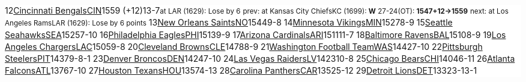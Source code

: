 <tr><td>12</td><td><a href="#Cincinnati-Bengals-season-stats"><span class="ranking-name-full">Cincinnati Bengals</span><span class="ranking-name-abv">CIN</span></a></td><td>1559 <span class="slw">(+12)</span></td><td>13-7</td><td class="only-superwide-cell"><small>at LAR (1629): Lose by 6</small></td></tr>
<tr class="collapsible">
        <td colspan="4"><small>prev: at <span class="ranking-name-full">Kansas City Chiefs</span><span class="ranking-name-abv">KC</span> (1699): <b>W</b> 27-24(OT): <b>1547+12→1559</b></small></td>
</tr>
<tr class="collapsible">
        <td colspan="4"><small>next: at <span class="ranking-name-full">Los Angeles Rams</span><span class="ranking-name-abv">LAR</span> (1629): Lose by 6 points</small></td>
</tr>
<tr><td>13</td><td><a href="#New-Orleans-Saints-season-stats"><span class="ranking-name-full">New Orleans Saints</span><span class="ranking-name-abv">NO</span></a></td><td>1544</td><td>9-8</td><td class="only-superwide-cell"></td></tr>
<tr><td>14</td><td><a href="#Minnesota-Vikings-season-stats"><span class="ranking-name-full">Minnesota Vikings</span><span class="ranking-name-abv">MIN</span></a></td><td>1527</td><td>8-9</td><td class="only-superwide-cell"></td></tr>
<tr><td>15</td><td><a href="#Seattle-Seahawks-season-stats"><span class="ranking-name-full">Seattle Seahawks</span><span class="ranking-name-abv">SEA</span></a></td><td>1525</td><td>7-10</td><td class="only-superwide-cell"></td></tr>
<tr><td>16</td><td><a href="#Philadelphia-Eagles-season-stats"><span class="ranking-name-full">Philadelphia Eagles</span><span class="ranking-name-abv">PHI</span></a></td><td>1513</td><td>9-9</td><td class="only-superwide-cell"></td></tr>
<tr><td>17</td><td><a href="#Arizona-Cardinals-season-stats"><span class="ranking-name-full">Arizona Cardinals</span><span class="ranking-name-abv">ARI</span></a></td><td>1511</td><td>11-7</td><td class="only-superwide-cell"></td></tr>
<tr><td>18</td><td><a href="#Baltimore-Ravens-season-stats"><span class="ranking-name-full">Baltimore Ravens</span><span class="ranking-name-abv">BAL</span></a></td><td>1510</td><td>8-9</td><td class="only-superwide-cell"></td></tr>
<tr><td>19</td><td><a href="#Los-Angeles-Chargers-season-stats"><span class="ranking-name-full">Los Angeles Chargers</span><span class="ranking-name-abv">LAC</span></a></td><td>1505</td><td>9-8</td><td class="only-superwide-cell"></td></tr>
<tr><td>20</td><td><a href="#Cleveland-Browns-season-stats"><span class="ranking-name-full">Cleveland Browns</span><span class="ranking-name-abv">CLE</span></a></td><td>1478</td><td>8-9</td><td class="only-superwide-cell"></td></tr>
<tr><td>21</td><td><a href="#Washington-Football-Team-season-stats"><span class="ranking-name-full">Washington Football Team</span><span class="ranking-name-abv">WAS</span></a></td><td>1442</td><td>7-10</td><td class="only-superwide-cell"></td></tr>
<tr><td>22</td><td><a href="#Pittsburgh-Steelers-season-stats"><span class="ranking-name-full">Pittsburgh Steelers</span><span class="ranking-name-abv">PIT</span></a></td><td>1437</td><td>9-8-1</td><td class="only-superwide-cell"></td></tr>
<tr><td>23</td><td><a href="#Denver-Broncos-season-stats"><span class="ranking-name-full">Denver Broncos</span><span class="ranking-name-abv">DEN</span></a></td><td>1424</td><td>7-10</td><td class="only-superwide-cell"></td></tr>
<tr><td>24</td><td><a href="#Las-Vegas-Raiders-season-stats"><span class="ranking-name-full">Las Vegas Raiders</span><span class="ranking-name-abv">LV</span></a></td><td>1423</td><td>10-8</td><td class="only-superwide-cell"></td></tr>
<tr><td>25</td><td><a href="#Chicago-Bears-season-stats"><span class="ranking-name-full">Chicago Bears</span><span class="ranking-name-abv">CHI</span></a></td><td>1404</td><td>6-11</td><td class="only-superwide-cell"></td></tr>
<tr><td>26</td><td><a href="#Atlanta-Falcons-season-stats"><span class="ranking-name-full">Atlanta Falcons</span><span class="ranking-name-abv">ATL</span></a></td><td>1376</td><td>7-10</td><td class="only-superwide-cell"></td></tr>
<tr><td>27</td><td><a href="#Houston-Texans-season-stats"><span class="ranking-name-full">Houston Texans</span><span class="ranking-name-abv">HOU</span></a></td><td>1357</td><td>4-13</td><td class="only-superwide-cell"></td></tr>
<tr><td>28</td><td><a href="#Carolina-Panthers-season-stats"><span class="ranking-name-full">Carolina Panthers</span><span class="ranking-name-abv">CAR</span></a></td><td>1352</td><td>5-12</td><td class="only-superwide-cell"></td></tr>
<tr><td>29</td><td><a href="#Detroit-Lions-season-stats"><span class="ranking-name-full">Detroit Lions</span><span class="ranking-name-abv">DET</span></a></td><td>1332</td><td>3-13-1</td><td class="only-superwide-cell"></td></tr>